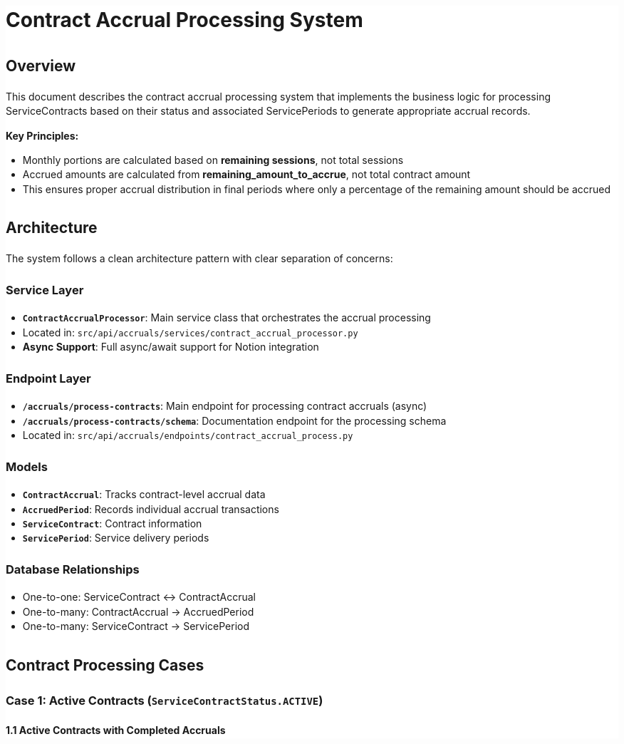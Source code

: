 # Contract Accrual Processing System

## Overview

This document describes the contract accrual processing system that implements the business logic for processing ServiceContracts based on their status and associated ServicePeriods to generate appropriate accrual records.

**Key Principles:**

- Monthly portions are calculated based on **remaining sessions**, not total sessions
- Accrued amounts are calculated from **remaining_amount_to_accrue**, not total contract amount
- This ensures proper accrual distribution in final periods where only a percentage of the remaining amount should be accrued

## Architecture

The system follows a clean architecture pattern with clear separation of concerns:

### Service Layer

- **`ContractAccrualProcessor`**: Main service class that orchestrates the accrual processing
- Located in: `src/api/accruals/services/contract_accrual_processor.py`
- **Async Support**: Full async/await support for Notion integration

### Endpoint Layer

- **`/accruals/process-contracts`**: Main endpoint for processing contract accruals (async)
- **`/accruals/process-contracts/schema`**: Documentation endpoint for the processing schema
- Located in: `src/api/accruals/endpoints/contract_accrual_process.py`

### Models

- **`ContractAccrual`**: Tracks contract-level accrual data
- **`AccruedPeriod`**: Records individual accrual transactions
- **`ServiceContract`**: Contract information
- **`ServicePeriod`**: Service delivery periods

### Database Relationships

- One-to-one: ServiceContract ↔ ContractAccrual
- One-to-many: ContractAccrual → AccruedPeriod
- One-to-many: ServiceContract → ServicePeriod

## Contract Processing Cases

### Case 1: Active Contracts (`ServiceContractStatus.ACTIVE`)

#### 1.1 Active Contracts with Completed Accruals
